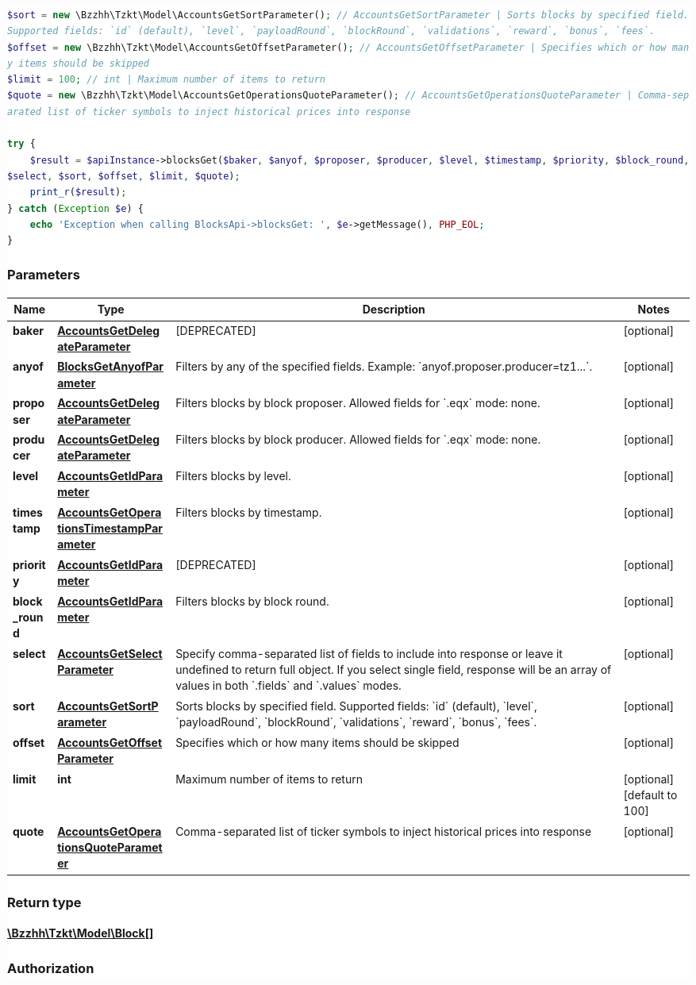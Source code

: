 ```php
$sort = new \Bzzhh\Tzkt\Model\AccountsGetSortParameter(); // AccountsGetSortParameter | Sorts blocks by specified field. Supported fields: `id` (default), `level`, `payloadRound`, `blockRound`, `validations`, `reward`, `bonus`, `fees`.
$offset = new \Bzzhh\Tzkt\Model\AccountsGetOffsetParameter(); // AccountsGetOffsetParameter | Specifies which or how many items should be skipped
$limit = 100; // int | Maximum number of items to return
$quote = new \Bzzhh\Tzkt\Model\AccountsGetOperationsQuoteParameter(); // AccountsGetOperationsQuoteParameter | Comma-separated list of ticker symbols to inject historical prices into response

try {
    $result = $apiInstance->blocksGet($baker, $anyof, $proposer, $producer, $level, $timestamp, $priority, $block_round, $select, $sort, $offset, $limit, $quote);
    print_r($result);
} catch (Exception $e) {
    echo 'Exception when calling BlocksApi->blocksGet: ', $e->getMessage(), PHP_EOL;
}
```

### Parameters

| Name | Type | Description  | Notes |
| ------------- | ------------- | ------------- | ------------- |
| **baker** | [**AccountsGetDelegateParameter**](../Model/.md)| [DEPRECATED] | [optional] |
| **anyof** | [**BlocksGetAnyofParameter**](../Model/.md)| Filters by any of the specified fields. Example: &#x60;anyof.proposer.producer&#x3D;tz1...&#x60;. | [optional] |
| **proposer** | [**AccountsGetDelegateParameter**](../Model/.md)| Filters blocks by block proposer. Allowed fields for &#x60;.eqx&#x60; mode: none. | [optional] |
| **producer** | [**AccountsGetDelegateParameter**](../Model/.md)| Filters blocks by block producer. Allowed fields for &#x60;.eqx&#x60; mode: none. | [optional] |
| **level** | [**AccountsGetIdParameter**](../Model/.md)| Filters blocks by level. | [optional] |
| **timestamp** | [**AccountsGetOperationsTimestampParameter**](../Model/.md)| Filters blocks by timestamp. | [optional] |
| **priority** | [**AccountsGetIdParameter**](../Model/.md)| [DEPRECATED] | [optional] |
| **block_round** | [**AccountsGetIdParameter**](../Model/.md)| Filters blocks by block round. | [optional] |
| **select** | [**AccountsGetSelectParameter**](../Model/.md)| Specify comma-separated list of fields to include into response or leave it undefined to return full object. If you select single field, response will be an array of values in both &#x60;.fields&#x60; and &#x60;.values&#x60; modes. | [optional] |
| **sort** | [**AccountsGetSortParameter**](../Model/.md)| Sorts blocks by specified field. Supported fields: &#x60;id&#x60; (default), &#x60;level&#x60;, &#x60;payloadRound&#x60;, &#x60;blockRound&#x60;, &#x60;validations&#x60;, &#x60;reward&#x60;, &#x60;bonus&#x60;, &#x60;fees&#x60;. | [optional] |
| **offset** | [**AccountsGetOffsetParameter**](../Model/.md)| Specifies which or how many items should be skipped | [optional] |
| **limit** | **int**| Maximum number of items to return | [optional] [default to 100] |
| **quote** | [**AccountsGetOperationsQuoteParameter**](../Model/.md)| Comma-separated list of ticker symbols to inject historical prices into response | [optional] |

### Return type

[**\Bzzhh\Tzkt\Model\Block[]**](../Model/Block.md)

### Authorization
